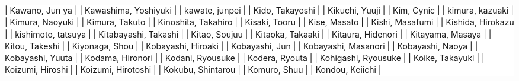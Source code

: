 | Kawano, Jun ya |
| Kawashima, Yoshiyuki |
| kawate, junpei |
| Kido, Takayoshi |
| Kikuchi, Yuuji |
| Kim, Cynic |
| kimura, kazuaki |
| Kimura, Naoyuki |
| Kimura, Takuto |
| Kinoshita, Takahiro |
| Kisaki, Tooru |
| Kise, Masato |
| Kishi, Masafumi |
| Kishida, Hirokazu |
| kishimoto, tatsuya |
| Kitabayashi, Takashi |
| Kitao, Soujuu |
| Kitaoka, Takaaki |
| Kitaura, Hidenori |
| Kitayama, Masaya |
| Kitou, Takeshi |
| Kiyonaga, Shou |
| Kobayashi, Hiroaki |
| Kobayashi, Jun |
| Kobayashi, Masanori |
| Kobayashi, Naoya |
| Kobayashi, Yuuta |
| Kodama, Hironori |
| Kodani, Ryousuke |
| Kodera, Ryouta |
| Kohigashi, Ryousuke |
| Koike, Takayuki |
| Koizumi, Hiroshi |
| Koizumi, Hirotoshi |
| Kokubu, Shintarou |
| Komuro, Shuu |
| Kondou, Keiichi |